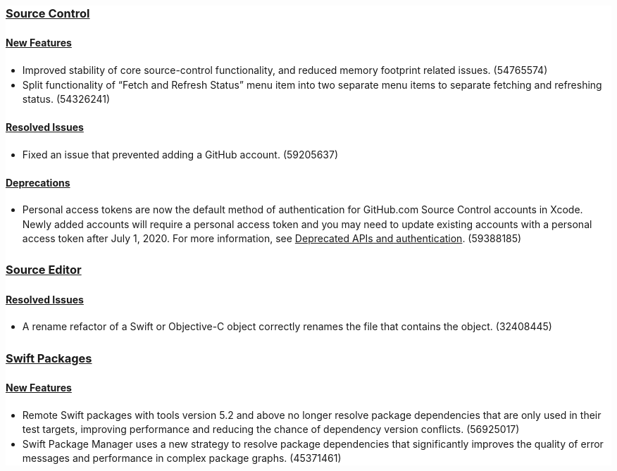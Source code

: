 ### [Source Control](https://developer.apple.com/documentation/xcode-release-notes/xcode-11_4-release-notes#Source-Control)

#### [New Features](https://developer.apple.com/documentation/xcode-release-notes/xcode-11_4-release-notes#New-Features)

- Improved stability of core source-control functionality, and reduced memory footprint related issues. (54765574)
- Split functionality of “Fetch and Refresh Status” menu item into two separate menu items to separate fetching and refreshing status. (54326241)

#### [Resolved Issues](https://developer.apple.com/documentation/xcode-release-notes/xcode-11_4-release-notes#Resolved-Issues)

- Fixed an issue that prevented adding a GitHub account. (59205637)

#### [Deprecations](https://developer.apple.com/documentation/xcode-release-notes/xcode-11_4-release-notes#Deprecations)

- Personal access tokens are now the default method of authentication for GitHub.com Source Control accounts in Xcode. Newly added accounts will require a personal access token and you may need to update existing accounts with a personal access token after July 1, 2020. For more information, see [Deprecated APIs and authentication](https://developer.github.com/changes/2019-11-05-deprecated-passwords-and-authorizations-api). (59388185)

### [Source Editor](https://developer.apple.com/documentation/xcode-release-notes/xcode-11_4-release-notes#Source-Editor)

#### [Resolved Issues](https://developer.apple.com/documentation/xcode-release-notes/xcode-11_4-release-notes#Resolved-Issues)

- A rename refactor of a Swift or Objective-C object correctly renames the file that contains the object. (32408445)

### [Swift Packages](https://developer.apple.com/documentation/xcode-release-notes/xcode-11_4-release-notes#Swift-Packages)

#### [New Features](https://developer.apple.com/documentation/xcode-release-notes/xcode-11_4-release-notes#New-Features)

- Remote Swift packages with tools version 5.2 and above no longer resolve package dependencies that are only used in their test targets, improving performance and reducing the chance of dependency version conflicts. (56925017)
- Swift Package Manager uses a new strategy to resolve package dependencies that significantly improves the quality of error messages and performance in complex package graphs. (45371461)
